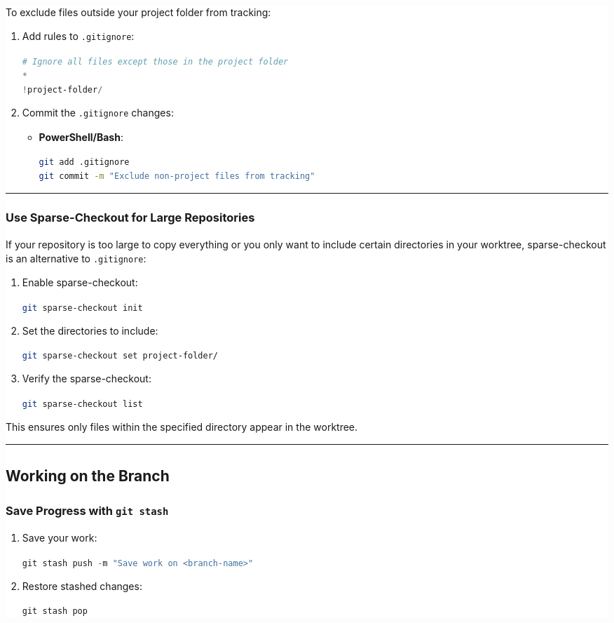 To exclude files outside your project folder from tracking:

1. Add rules to `.gitignore`:

   ```powershell
   # Ignore all files except those in the project folder
   *
   !project-folder/
   ```

2. Commit the `.gitignore` changes:
   - **PowerShell/Bash**:

     ```bash
     git add .gitignore
     git commit -m "Exclude non-project files from tracking"
     ```

---

### Use Sparse-Checkout for Large Repositories

If your repository is too large to copy everything or you only want to include certain directories in your worktree, sparse-checkout is an alternative to `.gitignore`:

1. Enable sparse-checkout:

   ```bash
   git sparse-checkout init
   ```

2. Set the directories to include:

   ```bash
   git sparse-checkout set project-folder/
   ```

3. Verify the sparse-checkout:

   ```bash
   git sparse-checkout list
   ```

This ensures only files within the specified directory appear in the worktree.

---

## Working on the Branch

### Save Progress with `git stash`

1. Save your work:

   ```powershell
   git stash push -m "Save work on <branch-name>"
   ```

2. Restore stashed changes:

   ```powershell
   git stash pop
   ```
